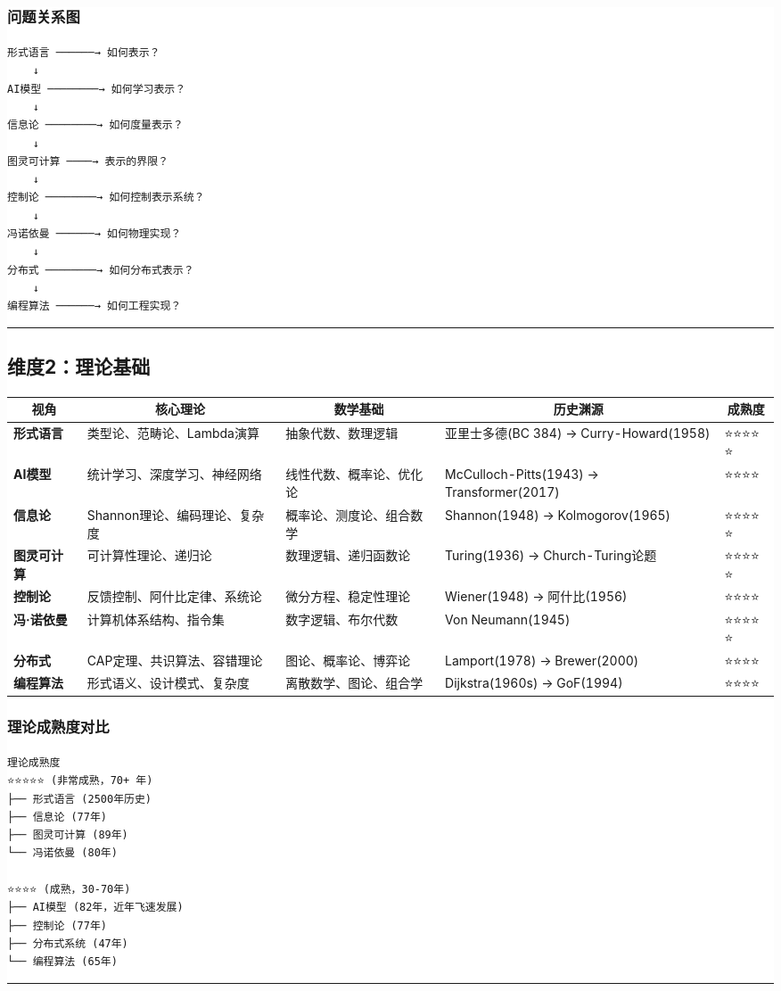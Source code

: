 ### 问题关系图

```text
形式语言 ──────→ 如何表示？
    ↓
AI模型 ────────→ 如何学习表示？
    ↓
信息论 ────────→ 如何度量表示？
    ↓
图灵可计算 ────→ 表示的界限？
    ↓
控制论 ────────→ 如何控制表示系统？
    ↓
冯诺依曼 ──────→ 如何物理实现？
    ↓
分布式 ────────→ 如何分布式表示？
    ↓
编程算法 ──────→ 如何工程实现？
```

---

## 维度2：理论基础

| 视角 | 核心理论 | 数学基础 | 历史渊源 | 成熟度 |
|------|---------|---------|---------|--------|
| **形式语言** | 类型论、范畴论、Lambda演算 | 抽象代数、数理逻辑 | 亚里士多德(BC 384) → Curry-Howard(1958) | ⭐⭐⭐⭐⭐ |
| **AI模型** | 统计学习、深度学习、神经网络 | 线性代数、概率论、优化论 | McCulloch-Pitts(1943) → Transformer(2017) | ⭐⭐⭐⭐ |
| **信息论** | Shannon理论、编码理论、复杂度 | 概率论、测度论、组合数学 | Shannon(1948) → Kolmogorov(1965) | ⭐⭐⭐⭐⭐ |
| **图灵可计算** | 可计算性理论、递归论 | 数理逻辑、递归函数论 | Turing(1936) → Church-Turing论题 | ⭐⭐⭐⭐⭐ |
| **控制论** | 反馈控制、阿什比定律、系统论 | 微分方程、稳定性理论 | Wiener(1948) → 阿什比(1956) | ⭐⭐⭐⭐ |
| **冯·诺依曼** | 计算机体系结构、指令集 | 数字逻辑、布尔代数 | Von Neumann(1945) | ⭐⭐⭐⭐⭐ |
| **分布式** | CAP定理、共识算法、容错理论 | 图论、概率论、博弈论 | Lamport(1978) → Brewer(2000) | ⭐⭐⭐⭐ |
| **编程算法** | 形式语义、设计模式、复杂度 | 离散数学、图论、组合学 | Dijkstra(1960s) → GoF(1994) | ⭐⭐⭐⭐ |

### 理论成熟度对比

```text
理论成熟度
⭐⭐⭐⭐⭐ (非常成熟，70+ 年)
├── 形式语言 (2500年历史)
├── 信息论 (77年)
├── 图灵可计算 (89年)
└── 冯诺依曼 (80年)

⭐⭐⭐⭐ (成熟，30-70年)
├── AI模型 (82年，近年飞速发展)
├── 控制论 (77年)
├── 分布式系统 (47年)
└── 编程算法 (65年)
```

---